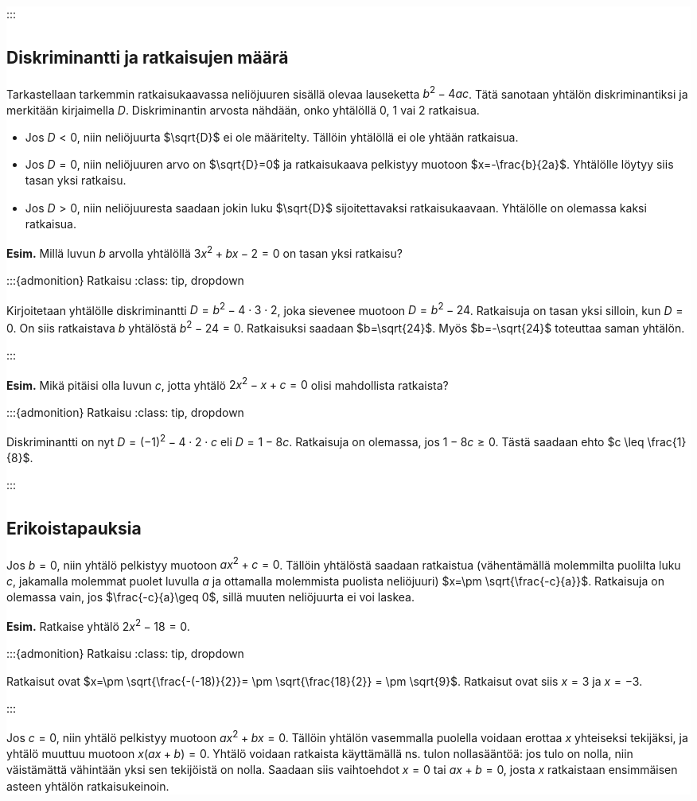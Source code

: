 :::


## Diskriminantti ja ratkaisujen määrä

Tarkastellaan tarkemmin ratkaisukaavassa neliöjuuren sisällä olevaa lauseketta $b^2-4ac$. Tätä sanotaan yhtälön diskriminantiksi ja merkitään kirjaimella $D$. Diskriminantin arvosta nähdään, onko yhtälöllä 0, 1 vai 2 ratkaisua.

- Jos $D < 0$, niin neliöjuurta $\sqrt{D}$ ei ole määritelty. Tällöin yhtälöllä ei ole yhtään ratkaisua.

- Jos $D = 0$, niin neliöjuuren arvo on $\sqrt{D}=0$ ja ratkaisukaava pelkistyy muotoon $x=-\frac{b}{2a}$. Yhtälölle löytyy siis tasan yksi ratkaisu.

- Jos $D > 0$, niin neliöjuuresta saadaan jokin luku $\sqrt{D}$ sijoitettavaksi ratkaisukaavaan. Yhtälölle on olemassa kaksi ratkaisua.

**Esim.** Millä luvun $b$ arvolla yhtälöllä $3x^2+bx-2=0$ on tasan yksi ratkaisu?

:::{admonition} Ratkaisu
:class: tip, dropdown

Kirjoitetaan yhtälölle diskriminantti $D=b^2-4\cdot 3\cdot 2$, joka sievenee muotoon $D=b^2-24$. Ratkaisuja on tasan yksi silloin, kun $D=0$. On siis ratkaistava $b$ yhtälöstä $b^2-24=0$. Ratkaisuksi saadaan $b=\sqrt{24}$. Myös $b=-\sqrt{24}$ toteuttaa saman yhtälön.

:::

**Esim.** Mikä pitäisi olla luvun $c$, jotta yhtälö $2x^2-x+c=0$ olisi mahdollista ratkaista?

:::{admonition} Ratkaisu
:class: tip, dropdown

Diskriminantti on nyt $D=(-1)^2-4\cdot 2\cdot c$ eli $D=1-8c$. Ratkaisuja on olemassa, jos $1-8c \geq 0$. Tästä saadaan ehto $c \leq \frac{1}{8}$.

:::


## Erikoistapauksia

Jos $b=0$, niin yhtälö pelkistyy muotoon $ax^2+c=0$. Tällöin yhtälöstä saadaan ratkaistua (vähentämällä molemmilta puolilta luku $c$, jakamalla molemmat puolet luvulla $a$ ja ottamalla molemmista puolista neliöjuuri) $x=\pm \sqrt{\frac{-c}{a}}$. Ratkaisuja on olemassa vain, jos $\frac{-c}{a}\geq 0$, sillä muuten neliöjuurta ei voi laskea. 

**Esim.** Ratkaise yhtälö $2x^2-18=0$.

:::{admonition} Ratkaisu
:class: tip, dropdown

Ratkaisut ovat $x=\pm \sqrt{\frac{-(-18)}{2}}= \pm \sqrt{\frac{18}{2}} = \pm \sqrt{9}$. Ratkaisut ovat siis $x=3$ ja $x=-3$.

:::


Jos $c=0$, niin yhtälö pelkistyy muotoon $ax^2+bx=0$. Tällöin yhtälön vasemmalla puolella voidaan erottaa $x$ yhteiseksi tekijäksi, ja yhtälö muuttuu muotoon $x(ax+b)=0$. Yhtälö voidaan ratkaista käyttämällä ns. tulon nollasääntöä: jos tulo on nolla, niin väistämättä vähintään yksi sen tekijöistä on nolla. Saadaan siis vaihtoehdot $x=0$ tai $ax+b=0$, josta $x$ ratkaistaan ensimmäisen asteen yhtälön ratkaisukeinoin.
